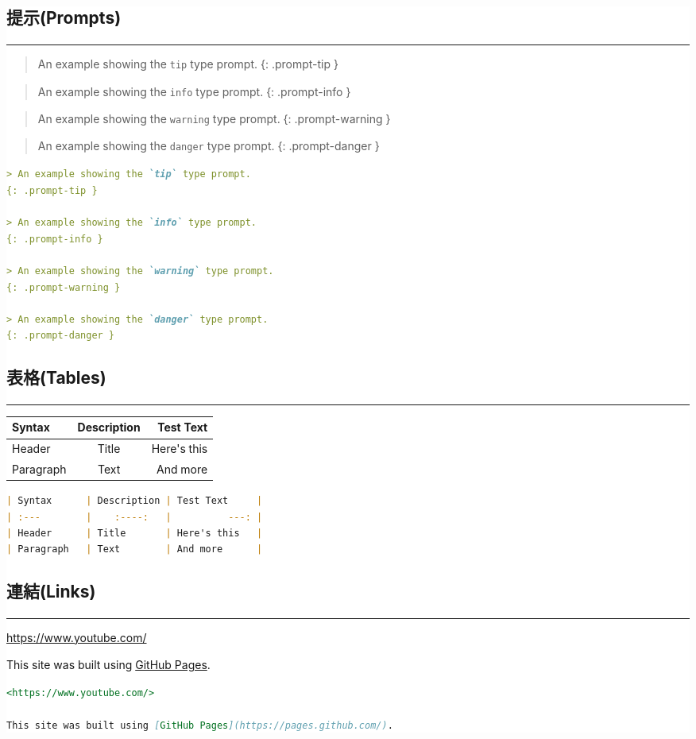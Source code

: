 ## 提示(Prompts)
---
> An example showing the `tip` type prompt.
{: .prompt-tip }

> An example showing the `info` type prompt.
{: .prompt-info }

> An example showing the `warning` type prompt.
{: .prompt-warning }

> An example showing the `danger` type prompt.
{: .prompt-danger }

```markdown
> An example showing the `tip` type prompt.
{: .prompt-tip }

> An example showing the `info` type prompt.
{: .prompt-info }

> An example showing the `warning` type prompt.
{: .prompt-warning }

> An example showing the `danger` type prompt.
{: .prompt-danger }
```

## 表格(Tables)
---

| Syntax      | Description | Test Text     |
| :---        |    :----:   |          ---: |
| Header      | Title       | Here's this   |
| Paragraph   | Text        | And more      |

```markdown
| Syntax      | Description | Test Text     |
| :---        |    :----:   |          ---: |
| Header      | Title       | Here's this   |
| Paragraph   | Text        | And more      |
```

## 連結(Links)
---
<https://www.youtube.com/>

This site was built using [GitHub Pages](https://pages.github.com/).

```markdown
<https://www.youtube.com/>

This site was built using [GitHub Pages](https://pages.github.com/).
```
